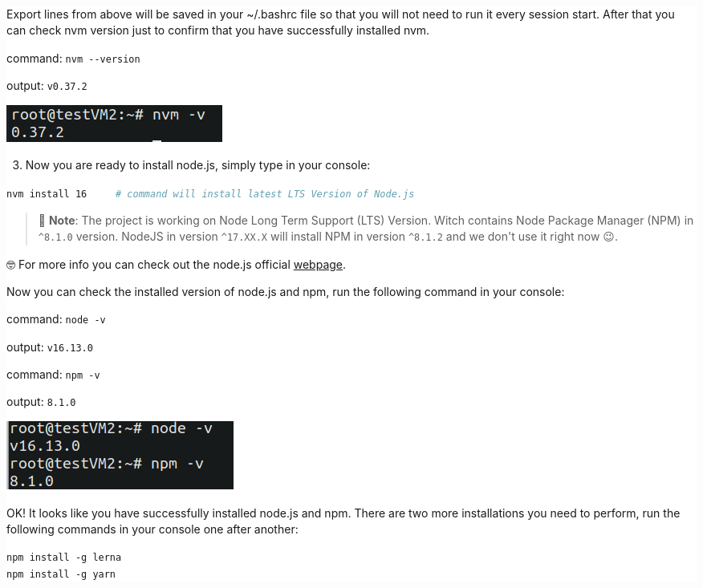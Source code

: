 Export lines from above will be saved in your ~/.bashrc file so that you will not need to run it every session start.
After that you can check nvm version just to confirm that you have successfully installed nvm.

command: `nvm --version`

output: `v0.37.2`

![nvm_version](./images/nvm_version.png)


3. Now you are ready to install node.js, simply type in your console:

```bash
nvm install 16     # command will install latest LTS Version of Node.js
```

> :pencil: **Note**:
The project is working on Node Long Term Support (LTS) Version. Witch contains Node Package Manager (NPM) in `^8.1.0` version.
NodeJS in version `^17.XX.X` will install NPM in version `^8.1.2` and we don't use it right now 😉.

🤓 For more info you can check out the node.js official [webpage](https://nodejs.org).

Now you can check the installed version of node.js and npm, run the following command in your console:

command: `node -v`

output: `v16.13.0`

command: `npm -v`

output: `8.1.0`

![node&npm_version](./images/node&npm_version.png)

OK! It looks like you have successfully installed node.js and npm. There are two more installations you need to perform, run the following commands in your console one after another:

    npm install -g lerna
    npm install -g yarn
